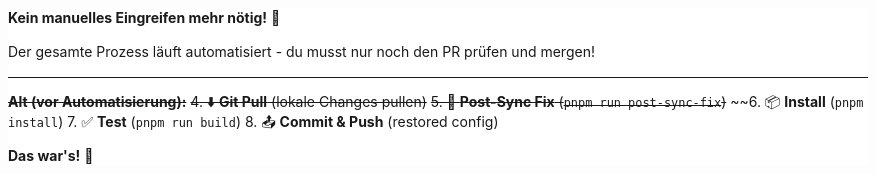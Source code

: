 **Kein manuelles Eingreifen mehr nötig!** 🚀

Der gesamte Prozess läuft automatisiert - du musst nur noch den PR prüfen und mergen!

---

~~**Alt (vor Automatisierung):**~~
~~4. ⬇️ **Git Pull** (lokale Changes pullen)~~
~~5. 🔧 **Post-Sync Fix** (`pnpm run post-sync-fix`)~~
~~6. 📦 **Install** (`pnpm install`)
7. ✅ **Test** (`pnpm run build`)
8. 📤 **Commit & Push** (restored config)

**Das war's!** 🚀
